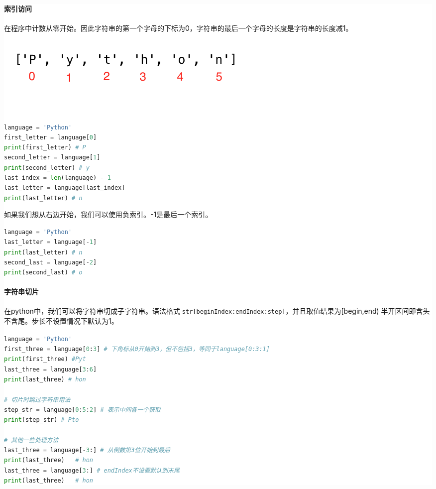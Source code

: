 #### 索引访问

在程序中计数从零开始。因此字符串的第一个字母的下标为0，字符串的最后一个字母的长度是字符串的长度减1。

![string index](../images/day402_string_index.png)

```py
language = 'Python'
first_letter = language[0]
print(first_letter) # P
second_letter = language[1]
print(second_letter) # y
last_index = len(language) - 1
last_letter = language[last_index]
print(last_letter) # n
```

如果我们想从右边开始，我们可以使用负索引。-1是最后一个索引。

```py
language = 'Python'
last_letter = language[-1]
print(last_letter) # n
second_last = language[-2]
print(second_last) # o
```

#### 字符串切片

在python中，我们可以将字符串切成子字符串。语法格式 `str[beginIndex:endIndex:step]`，并且取值结果为[begin,end) 半开区间即含头不含尾。步长不设置情况下默认为1。

```py
language = 'Python'
first_three = language[0:3] # 下角标从0开始到3，但不包括3，等同于language[0:3:1]
print(first_three) #Pyt
last_three = language[3:6]
print(last_three) # hon

# 切片时跳过字符串用法
step_str = language[0:5:2] # 表示中间各一个获取
print(step_str) # Pto 

# 其他一些处理方法
last_three = language[-3:] # 从倒数第3位开始到最后
print(last_three)   # hon
last_three = language[3:] # endIndex不设置默认到末尾
print(last_three)   # hon
```

